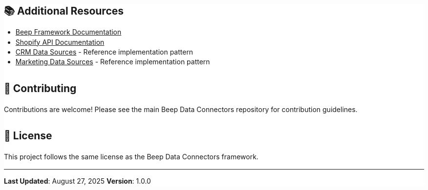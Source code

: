 ## 📚 Additional Resources

- [Beep Framework Documentation](https://github.com/The-Tech-Idea/BeepDM)
- [Shopify API Documentation](https://shopify.dev/docs/api)
- [CRM Data Sources](../CRM/README.md) - Reference implementation pattern
- [Marketing Data Sources](../Marketing/README.md) - Reference implementation pattern

## 🤝 Contributing

Contributions are welcome! Please see the main Beep Data Connectors repository for contribution guidelines.

## 📄 License

This project follows the same license as the Beep Data Connectors framework.

---

**Last Updated**: August 27, 2025
**Version**: 1.0.0

